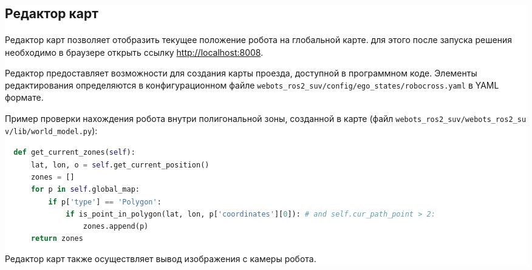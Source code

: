 
## Редактор карт

Редактор карт позволяет отобразить текущее положение робота на глобальной карте. для этого после запуска решения необходимо в браузере открыть ссылку [http://localhost:8008](http://localhost:8008).

Редактор предоставляет возможности для создания карты проезда, доступной в программном коде. Элементы редактирования определяются в конфигурационном файле `webots_ros2_suv/config/ego_states/robocross.yaml` в YAML формате.

Пример проверки нахождения робота внутри полигональной зоны, созданной в карте (файл `webots_ros2_suv/webots_ros2_suv/lib/world_model.py`):
```python
  def get_current_zones(self):
      lat, lon, o = self.get_current_position()
      zones = []
      for p in self.global_map:
          if p['type'] == 'Polygon':
              if is_point_in_polygon(lat, lon, p['coordinates'][0]): # and self.cur_path_point > 2:
                  zones.append(p)
      return zones
```

Редактор карт также осуществляет вывод изображения с камеры робота.
